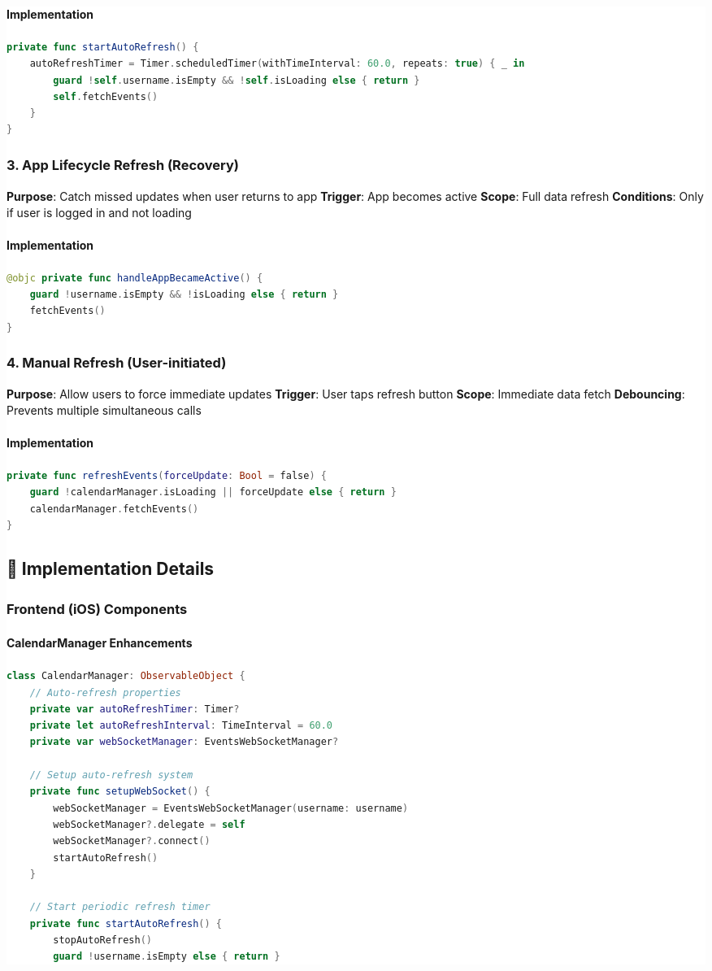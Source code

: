 #### Implementation
```swift
private func startAutoRefresh() {
    autoRefreshTimer = Timer.scheduledTimer(withTimeInterval: 60.0, repeats: true) { _ in
        guard !self.username.isEmpty && !self.isLoading else { return }
        self.fetchEvents()
    }
}
```

### 3. App Lifecycle Refresh (Recovery)

**Purpose**: Catch missed updates when user returns to app
**Trigger**: App becomes active
**Scope**: Full data refresh
**Conditions**: Only if user is logged in and not loading

#### Implementation
```swift
@objc private func handleAppBecameActive() {
    guard !username.isEmpty && !isLoading else { return }
    fetchEvents()
}
```

### 4. Manual Refresh (User-initiated)

**Purpose**: Allow users to force immediate updates
**Trigger**: User taps refresh button
**Scope**: Immediate data fetch
**Debouncing**: Prevents multiple simultaneous calls

#### Implementation
```swift
private func refreshEvents(forceUpdate: Bool = false) {
    guard !calendarManager.isLoading || forceUpdate else { return }
    calendarManager.fetchEvents()
}
```

## 🔧 Implementation Details

### Frontend (iOS) Components

#### CalendarManager Enhancements
```swift
class CalendarManager: ObservableObject {
    // Auto-refresh properties
    private var autoRefreshTimer: Timer?
    private let autoRefreshInterval: TimeInterval = 60.0
    private var webSocketManager: EventsWebSocketManager?
    
    // Setup auto-refresh system
    private func setupWebSocket() {
        webSocketManager = EventsWebSocketManager(username: username)
        webSocketManager?.delegate = self
        webSocketManager?.connect()
        startAutoRefresh()
    }
    
    // Start periodic refresh timer
    private func startAutoRefresh() {
        stopAutoRefresh()
        guard !username.isEmpty else { return }
```